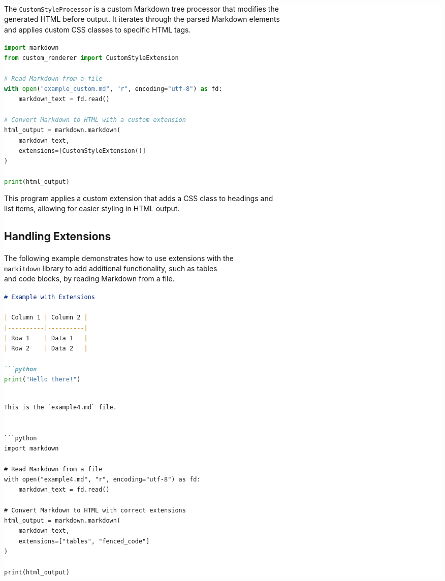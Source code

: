 The `CustomStyleProcessor` is a custom Markdown tree processor that modifies the  
generated HTML before output. It iterates through the parsed Markdown elements  
and applies custom CSS classes to specific HTML tags.  


```python
import markdown
from custom_renderer import CustomStyleExtension

# Read Markdown from a file
with open("example_custom.md", "r", encoding="utf-8") as fd:
    markdown_text = fd.read()

# Convert Markdown to HTML with a custom extension
html_output = markdown.markdown(
    markdown_text,
    extensions=[CustomStyleExtension()]
)

print(html_output)
```

This program applies a custom extension that adds a CSS class to headings and  
list items, allowing for easier styling in HTML output.  

## Handling Extensions

The following example demonstrates how to use extensions with the  
`markitdown` library to add additional functionality, such as tables  
and code blocks, by reading Markdown from a file.  


```md
# Example with Extensions

| Column 1 | Column 2 |
|----------|----------|
| Row 1    | Data 1   |
| Row 2    | Data 2   |

```python
print("Hello there!")
```

```

This is the `example4.md` file.


```python
import markdown

# Read Markdown from a file
with open("example4.md", "r", encoding="utf-8") as fd:
    markdown_text = fd.read()

# Convert Markdown to HTML with correct extensions
html_output = markdown.markdown(
    markdown_text,
    extensions=["tables", "fenced_code"]
)

print(html_output)
```
